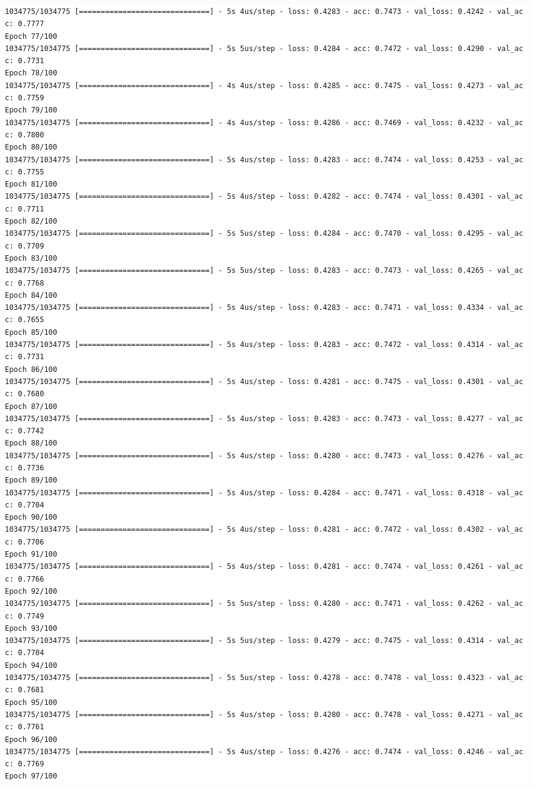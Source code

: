     1034775/1034775 [==============================] - 5s 4us/step - loss: 0.4283 - acc: 0.7473 - val_loss: 0.4242 - val_acc: 0.7777
    Epoch 77/100
    1034775/1034775 [==============================] - 5s 5us/step - loss: 0.4284 - acc: 0.7472 - val_loss: 0.4290 - val_acc: 0.7731
    Epoch 78/100
    1034775/1034775 [==============================] - 4s 4us/step - loss: 0.4285 - acc: 0.7475 - val_loss: 0.4273 - val_acc: 0.7759
    Epoch 79/100
    1034775/1034775 [==============================] - 4s 4us/step - loss: 0.4286 - acc: 0.7469 - val_loss: 0.4232 - val_acc: 0.7800
    Epoch 80/100
    1034775/1034775 [==============================] - 5s 4us/step - loss: 0.4283 - acc: 0.7474 - val_loss: 0.4253 - val_acc: 0.7755
    Epoch 81/100
    1034775/1034775 [==============================] - 5s 4us/step - loss: 0.4282 - acc: 0.7474 - val_loss: 0.4301 - val_acc: 0.7711
    Epoch 82/100
    1034775/1034775 [==============================] - 5s 5us/step - loss: 0.4284 - acc: 0.7470 - val_loss: 0.4295 - val_acc: 0.7709
    Epoch 83/100
    1034775/1034775 [==============================] - 5s 5us/step - loss: 0.4283 - acc: 0.7473 - val_loss: 0.4265 - val_acc: 0.7768
    Epoch 84/100
    1034775/1034775 [==============================] - 5s 4us/step - loss: 0.4283 - acc: 0.7471 - val_loss: 0.4334 - val_acc: 0.7655
    Epoch 85/100
    1034775/1034775 [==============================] - 5s 4us/step - loss: 0.4283 - acc: 0.7472 - val_loss: 0.4314 - val_acc: 0.7731
    Epoch 86/100
    1034775/1034775 [==============================] - 5s 4us/step - loss: 0.4281 - acc: 0.7475 - val_loss: 0.4301 - val_acc: 0.7680
    Epoch 87/100
    1034775/1034775 [==============================] - 5s 4us/step - loss: 0.4283 - acc: 0.7473 - val_loss: 0.4277 - val_acc: 0.7742
    Epoch 88/100
    1034775/1034775 [==============================] - 5s 4us/step - loss: 0.4280 - acc: 0.7473 - val_loss: 0.4276 - val_acc: 0.7736
    Epoch 89/100
    1034775/1034775 [==============================] - 5s 4us/step - loss: 0.4284 - acc: 0.7471 - val_loss: 0.4318 - val_acc: 0.7704
    Epoch 90/100
    1034775/1034775 [==============================] - 5s 4us/step - loss: 0.4281 - acc: 0.7472 - val_loss: 0.4302 - val_acc: 0.7706
    Epoch 91/100
    1034775/1034775 [==============================] - 5s 4us/step - loss: 0.4281 - acc: 0.7474 - val_loss: 0.4261 - val_acc: 0.7766
    Epoch 92/100
    1034775/1034775 [==============================] - 5s 5us/step - loss: 0.4280 - acc: 0.7471 - val_loss: 0.4262 - val_acc: 0.7749
    Epoch 93/100
    1034775/1034775 [==============================] - 5s 5us/step - loss: 0.4279 - acc: 0.7475 - val_loss: 0.4314 - val_acc: 0.7704
    Epoch 94/100
    1034775/1034775 [==============================] - 5s 5us/step - loss: 0.4278 - acc: 0.7478 - val_loss: 0.4323 - val_acc: 0.7681
    Epoch 95/100
    1034775/1034775 [==============================] - 5s 4us/step - loss: 0.4280 - acc: 0.7478 - val_loss: 0.4271 - val_acc: 0.7761
    Epoch 96/100
    1034775/1034775 [==============================] - 5s 4us/step - loss: 0.4276 - acc: 0.7474 - val_loss: 0.4246 - val_acc: 0.7769
    Epoch 97/100
